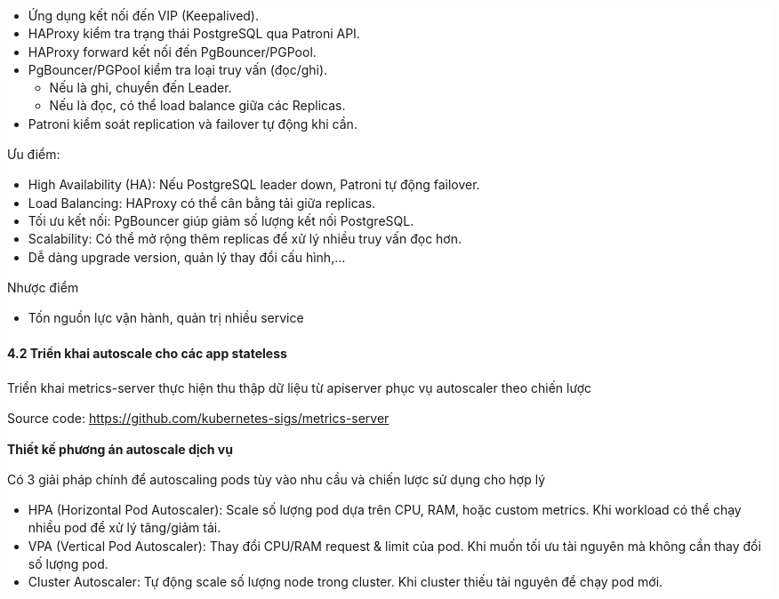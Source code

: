 - Ứng dụng kết nối đến VIP (Keepalived).
- HAProxy kiểm tra trạng thái PostgreSQL qua Patroni API.
- HAProxy forward kết nối đến PgBouncer/PGPool.
- PgBouncer/PGPool kiểm tra loại truy vấn (đọc/ghi).
  - Nếu là ghi, chuyển đến Leader.
  - Nếu là đọc, có thể load balance giữa các Replicas.
- Patroni kiểm soát replication và failover tự động khi cần.

Ưu điểm:
- High Availability (HA): Nếu PostgreSQL leader down, Patroni tự động failover.
- Load Balancing: HAProxy có thể cân bằng tải giữa replicas.
- Tối ưu kết nối: PgBouncer giúp giảm số lượng kết nối PostgreSQL.
- Scalability: Có thể mở rộng thêm replicas để xử lý nhiều truy vấn đọc hơn.
- Dễ dàng upgrade version, quản lý thay đổi cấu hình,...

Nhược điểm
- Tốn nguồn lực vận hành, quản trị nhiều service

#### 4.2 Triển khai autoscale cho các app stateless

Triển khai metrics-server thực hiện thu thập dữ liệu từ apiserver phục vụ autoscaler theo chiến lược 

Source code: https://github.com/kubernetes-sigs/metrics-server

**Thiết kế phương án autoscale dịch vụ**

Có 3 giải pháp chính để autoscaling pods tùy vào nhu cầu và chiến lược sử dụng cho hợp lý

- HPA (Horizontal Pod Autoscaler): Scale số lượng pod dựa trên CPU, RAM, hoặc custom metrics. Khi workload có thể chạy nhiều pod để xử lý tăng/giảm tải.
- VPA (Vertical Pod Autoscaler): Thay đổi CPU/RAM request & limit của pod. Khi muốn tối ưu tài nguyên mà không cần thay đổi số lượng pod.
- Cluster Autoscaler: Tự động scale số lượng node trong cluster. Khi cluster thiếu tài nguyên để chạy pod mới.
